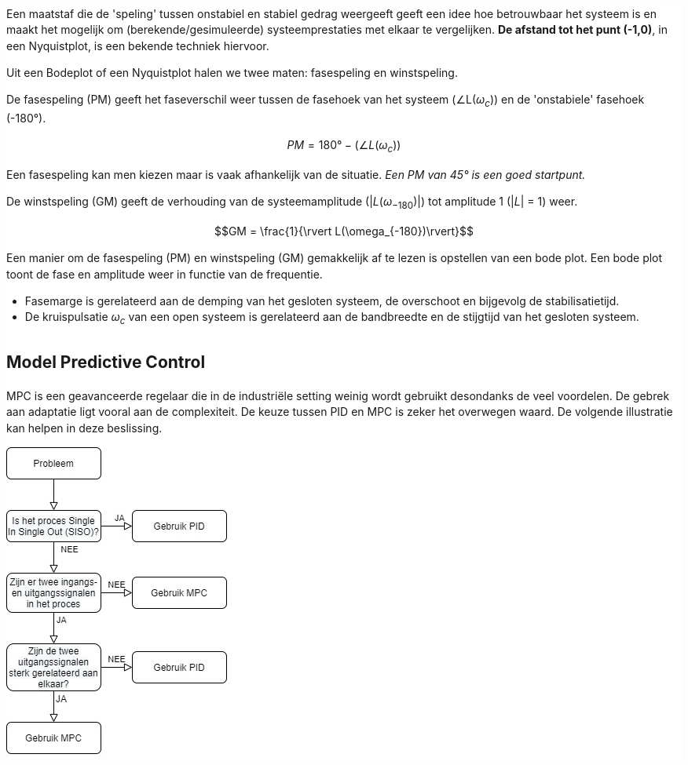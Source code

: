 Een maatstaf die de 'speling' tussen onstabiel en stabiel gedrag weergeeft geeft een idee hoe betrouwbaar het systeem is en maakt het mogelijk om (berekende/gesimuleerde) systeemprestaties met elkaar te vergelijken. **De afstand tot het punt (-1,0)**, in een Nyquistplot, is een bekende techniek hiervoor.

Uit een Bodeplot of een Nyquistplot halen we twee maten: fasespeling en winstspeling.

De fasespeling (PM) geeft het faseverschil weer tussen de fasehoek van het systeem ($\angle$L($\omega_c$)) en de 'onstabiele' fasehoek (-180°).

$$PM = 180° - (\angle L(\omega_c))$$

Een fasespeling kan men kiezen maar is vaak afhankelijk van de situatie. _Een PM van 45° is een goed startpunt._

De winstspeling (GM) geeft de verhouding van de systeemamplitude ($\rvert L(\omega_{-180})\rvert$) tot amplitude 1 ($\rvert L \rvert$ = 1) weer.

$$GM = \frac{1}{\rvert L(\omega_{-180})\rvert}$$

Een manier om de fasespeling (PM) en winstspeling (GM) gemakkelijk af te lezen is opstellen van een bode plot. Een bode plot toont de fase en amplitude weer in functie van de frequentie.

* Fasemarge is gerelateerd aan de demping van het gesloten systeem, de overschoot en bijgevolg de stabilisatietijd.
* De kruispulsatie $\omega_c$ van een open systeem is gerelateerd aan de bandbreedte en de stijgtijd van het gesloten systeem.

## Model Predictive Control

MPC is een geavanceerde regelaar die in de industriële setting weinig wordt gebruikt desondanks de veel voordelen. De gebrek aan adaptatie ligt vooral aan de complexiteit. De keuze tussen PID en MPC is zeker het overwegen waard. De volgende illustratie kan helpen in deze beslissing.

![Khaled Pattel Theoretical Foundation of mpc](./images/whentompc.jpg)
